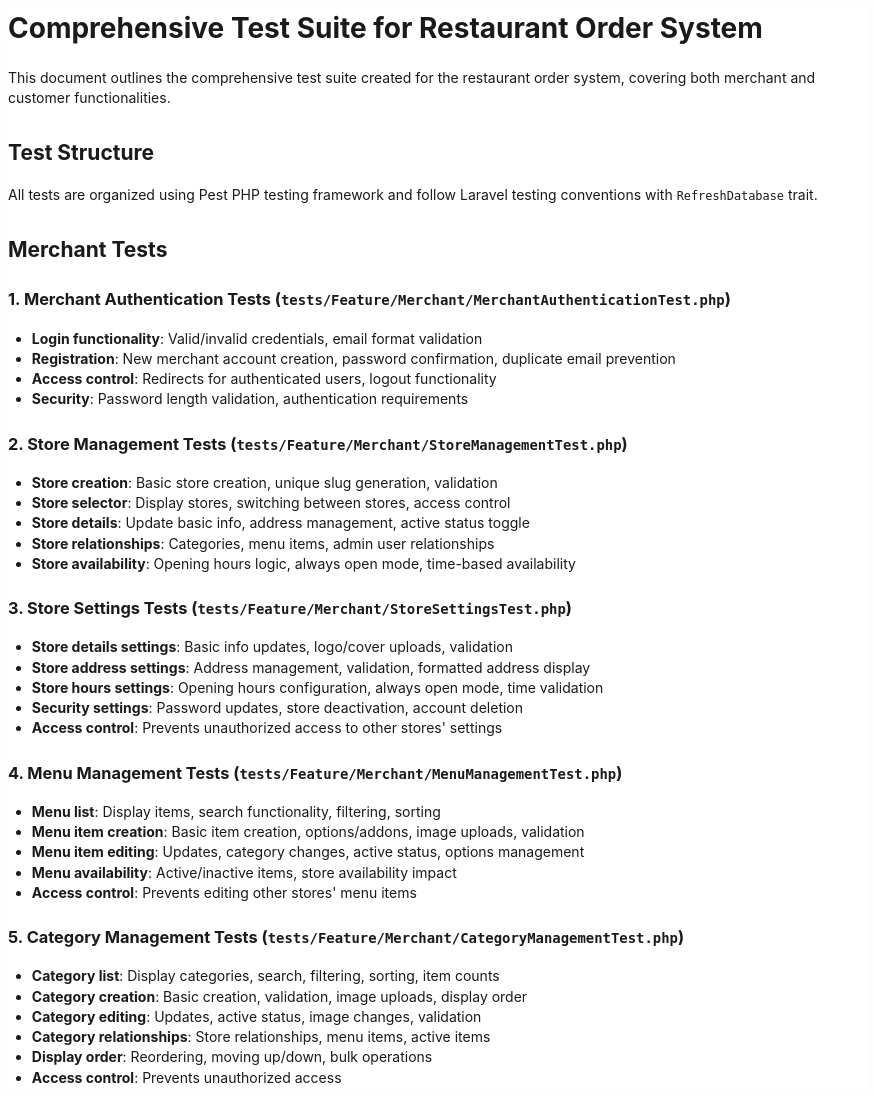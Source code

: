 # Comprehensive Test Suite for Restaurant Order System

This document outlines the comprehensive test suite created for the restaurant order system, covering both merchant and customer functionalities.

## Test Structure

All tests are organized using Pest PHP testing framework and follow Laravel testing conventions with `RefreshDatabase` trait.

## Merchant Tests

### 1. Merchant Authentication Tests (`tests/Feature/Merchant/MerchantAuthenticationTest.php`)
- **Login functionality**: Valid/invalid credentials, email format validation
- **Registration**: New merchant account creation, password confirmation, duplicate email prevention
- **Access control**: Redirects for authenticated users, logout functionality
- **Security**: Password length validation, authentication requirements

### 2. Store Management Tests (`tests/Feature/Merchant/StoreManagementTest.php`)
- **Store creation**: Basic store creation, unique slug generation, validation
- **Store selector**: Display stores, switching between stores, access control
- **Store details**: Update basic info, address management, active status toggle
- **Store relationships**: Categories, menu items, admin user relationships
- **Store availability**: Opening hours logic, always open mode, time-based availability

### 3. Store Settings Tests (`tests/Feature/Merchant/StoreSettingsTest.php`)
- **Store details settings**: Basic info updates, logo/cover uploads, validation
- **Store address settings**: Address management, validation, formatted address display
- **Store hours settings**: Opening hours configuration, always open mode, time validation
- **Security settings**: Password updates, store deactivation, account deletion
- **Access control**: Prevents unauthorized access to other stores' settings

### 4. Menu Management Tests (`tests/Feature/Merchant/MenuManagementTest.php`)
- **Menu list**: Display items, search functionality, filtering, sorting
- **Menu item creation**: Basic item creation, options/addons, image uploads, validation
- **Menu item editing**: Updates, category changes, active status, options management
- **Menu availability**: Active/inactive items, store availability impact
- **Access control**: Prevents editing other stores' menu items

### 5. Category Management Tests (`tests/Feature/Merchant/CategoryManagementTest.php`)
- **Category list**: Display categories, search, filtering, sorting, item counts
- **Category creation**: Basic creation, validation, image uploads, display order
- **Category editing**: Updates, active status, image changes, validation
- **Category relationships**: Store relationships, menu items, active items
- **Display order**: Reordering, moving up/down, bulk operations
- **Access control**: Prevents unauthorized access
